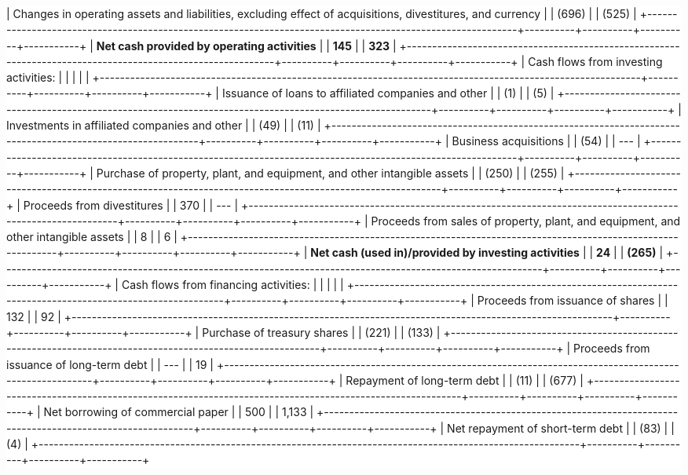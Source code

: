 | Changes in operating assets and liabilities, excluding effect of acquisitions, divestitures, and currency |          | \(696\)  |          | \(525\)   |
+-----------------------------------------------------------------------------------------------------------+----------+----------+----------+-----------+
| **Net cash provided by operating activities**                                                             |          | **145**  |          | **323**   |
+-----------------------------------------------------------------------------------------------------------+----------+----------+----------+-----------+
| Cash flows from investing activities:                                                                     |          |          |          |           |
+-----------------------------------------------------------------------------------------------------------+----------+----------+----------+-----------+
| Issuance of loans to affiliated companies and other                                                       |          | \(1\)    |          | \(5\)     |
+-----------------------------------------------------------------------------------------------------------+----------+----------+----------+-----------+
| Investments in affiliated companies and other                                                             |          | \(49\)   |          | \(11\)    |
+-----------------------------------------------------------------------------------------------------------+----------+----------+----------+-----------+
| Business acquisitions                                                                                     |          | \(54\)   |          | ---       |
+-----------------------------------------------------------------------------------------------------------+----------+----------+----------+-----------+
| Purchase of property, plant, and equipment, and other intangible assets                                   |          | \(250\)  |          | \(255\)   |
+-----------------------------------------------------------------------------------------------------------+----------+----------+----------+-----------+
| Proceeds from divestitures                                                                                |          | 370      |          | ---       |
+-----------------------------------------------------------------------------------------------------------+----------+----------+----------+-----------+
| Proceeds from sales of property, plant, and equipment, and other intangible assets                        |          | 8        |          | 6         |
+-----------------------------------------------------------------------------------------------------------+----------+----------+----------+-----------+
| **Net cash (used in)/provided by investing activities**                                                   |          | **24**   |          | **(265)** |
+-----------------------------------------------------------------------------------------------------------+----------+----------+----------+-----------+
| Cash flows from financing activities:                                                                     |          |          |          |           |
+-----------------------------------------------------------------------------------------------------------+----------+----------+----------+-----------+
| Proceeds from issuance of shares                                                                          |          | 132      |          | 92        |
+-----------------------------------------------------------------------------------------------------------+----------+----------+----------+-----------+
| Purchase of treasury shares                                                                               |          | \(221\)  |          | \(133\)   |
+-----------------------------------------------------------------------------------------------------------+----------+----------+----------+-----------+
| Proceeds from issuance of long-term debt                                                                  |          | ---      |          | 19        |
+-----------------------------------------------------------------------------------------------------------+----------+----------+----------+-----------+
| Repayment of long-term debt                                                                               |          | \(11\)   |          | \(677\)   |
+-----------------------------------------------------------------------------------------------------------+----------+----------+----------+-----------+
| Net borrowing of commercial paper                                                                         |          | 500      |          | 1,133     |
+-----------------------------------------------------------------------------------------------------------+----------+----------+----------+-----------+
| Net repayment of short-term debt                                                                          |          | \(83\)   |          | \(4\)     |
+-----------------------------------------------------------------------------------------------------------+----------+----------+----------+-----------+